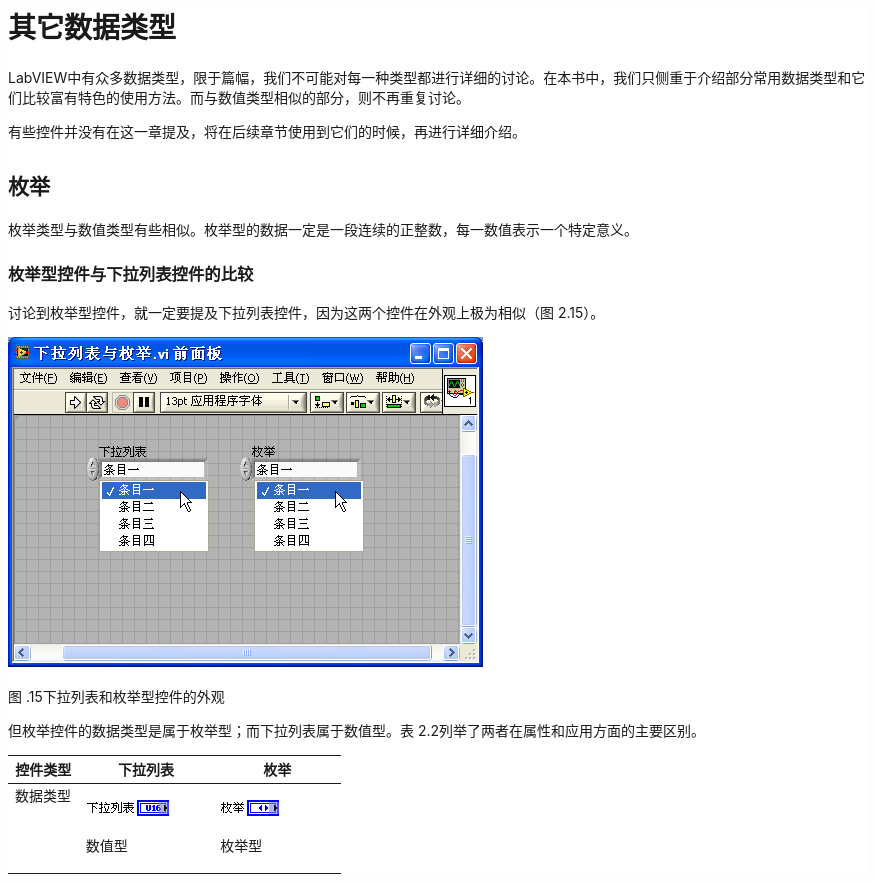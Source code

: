 # 其它数据类型

LabVIEW中有众多数据类型，限于篇幅，我们不可能对每一种类型都进行详细的讨论。在本书中，我们只侧重于介绍部分常用数据类型和它们比较富有特色的使用方法。而与数值类型相似的部分，则不再重复讨论。

有些控件并没有在这一章提及，将在后续章节使用到它们的时候，再进行详细介绍。

## 枚举

枚举类型与数值类型有些相似。枚举型的数据一定是一段连续的正整数，每一数值表示一个特定意义。

### 枚举型控件与下拉列表控件的比较

讨论到枚举型控件，就一定要提及下拉列表控件，因为这两个控件在外观上极为相似（图
2.15）。

![](images/image78.png)

图 .15下拉列表和枚举型控件的外观

但枚举控件的数据类型是属于枚举型；而下拉列表属于数值型。表
2.2列举了两者在属性和应用方面的主要区别。

<table>
<colgroup>
<col style="width: 21%" />
<col style="width: 40%" />
<col style="width: 38%" />
</colgroup>
<thead>
<tr class="header">
<th>控件类型</th>
<th>下拉列表</th>
<th>枚举</th>
</tr>
</thead>
<tbody>
<tr class="odd">
<td>数据类型</td>
<td><p><img src="images/image79.png" style="width:0.86458in;height:0.16667in" /></p>
<p>数值型</p></td>
<td><p><img src="images/image80.png" style="width:0.61458in;height:0.16667in" /></p>
<p>枚举型</p></td>
</tr>
<tr class="even">